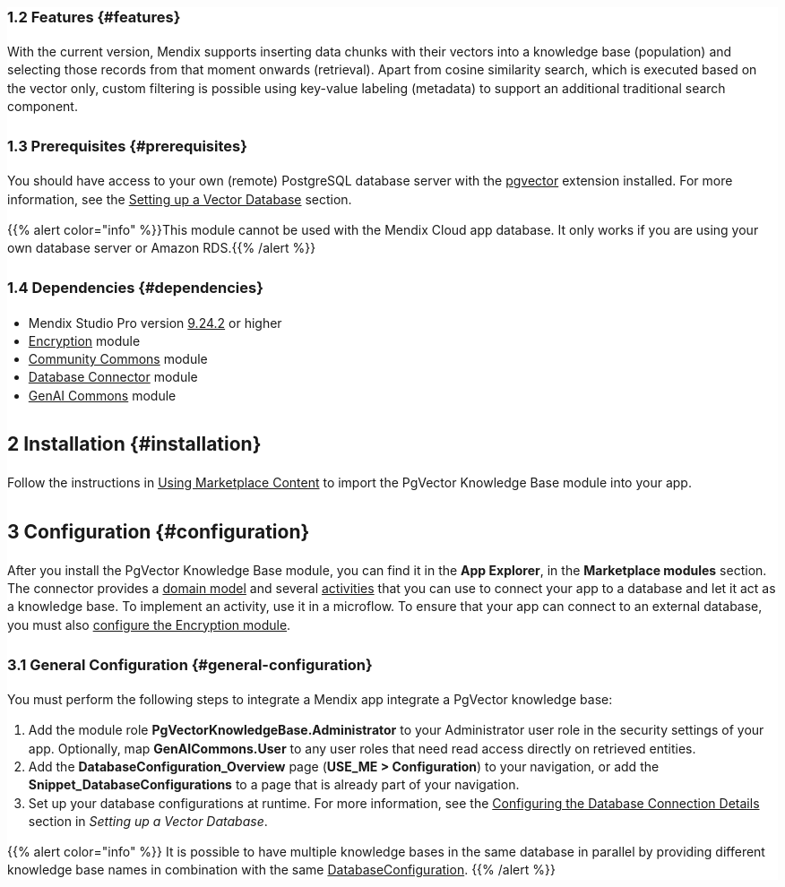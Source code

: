### 1.2 Features {#features}

With the current version, Mendix supports inserting data chunks with their vectors into a knowledge base (population) and selecting those records from that moment onwards (retrieval). Apart from cosine similarity search, which is executed based on the vector only, custom filtering is possible using key-value labeling (metadata) to support an additional traditional search component.

### 1.3 Prerequisites {#prerequisites}

You should have access to your own (remote) PostgreSQL database server with the [pgvector](https://github.com/pgvector/pgvector) extension installed. For more information, see the [Setting up a Vector Database](/appstore/modules/genai/pgvector-setup/) section.

{{% alert color="info" %}}This module cannot be used with the Mendix Cloud app database. It only works if you are using your own database server or Amazon RDS.{{% /alert %}}

### 1.4 Dependencies {#dependencies}

* Mendix Studio Pro version [9.24.2](/releasenotes/studio-pro/9.24/#9242) or higher 
* [Encryption](https://marketplace.mendix.com/link/component/1011) module
* [Community Commons](https://marketplace.mendix.com/link/component/170) module
* [Database Connector](https://marketplace.mendix.com/link/component/2888) module
* [GenAI Commons](https://marketplace.mendix.com/link/component/227933) module

## 2 Installation {#installation}

Follow the instructions in [Using Marketplace Content](/appstore/use-content/) to import the PgVector Knowledge Base module into your app.

## 3 Configuration {#configuration}

After you install the PgVector Knowledge Base module, you can find it in the **App Explorer**, in the **Marketplace modules** section. The connector provides a [domain model](#domain-model) and several [activities](#activities) that you can use to connect your app to a database and let it act as a knowledge base. To implement an activity, use it in a microflow. To ensure that your app can connect to an external database, you must also [configure the Encryption module](/appstore/modules/encryption/#configuration).

### 3.1 General Configuration {#general-configuration}

You must perform the following steps to integrate a Mendix app integrate a PgVector knowledge base:

1. Add the module role **PgVectorKnowledgeBase.Administrator** to your Administrator user role in the security settings of your app. Optionally, map **GenAICommons.User** to any user roles that need read access directly on retrieved entities.
2. Add the **DatabaseConfiguration_Overview** page (**USE_ME > Configuration**) to your navigation, or add the **Snippet_DatabaseConfigurations** to a page that is already part of your navigation. 
3. Set up your database configurations at runtime. For more information, see the [Configuring the Database Connection Details](/appstore/modules/genai/pgvector-setup/#configure-database-connection) section in *Setting up a Vector Database*.

{{% alert color="info" %}}
It is possible to have multiple knowledge bases in the same database in parallel by providing different knowledge base names in combination with the same [DatabaseConfiguration](#databaseconfiguration-entity).
{{% /alert %}}

